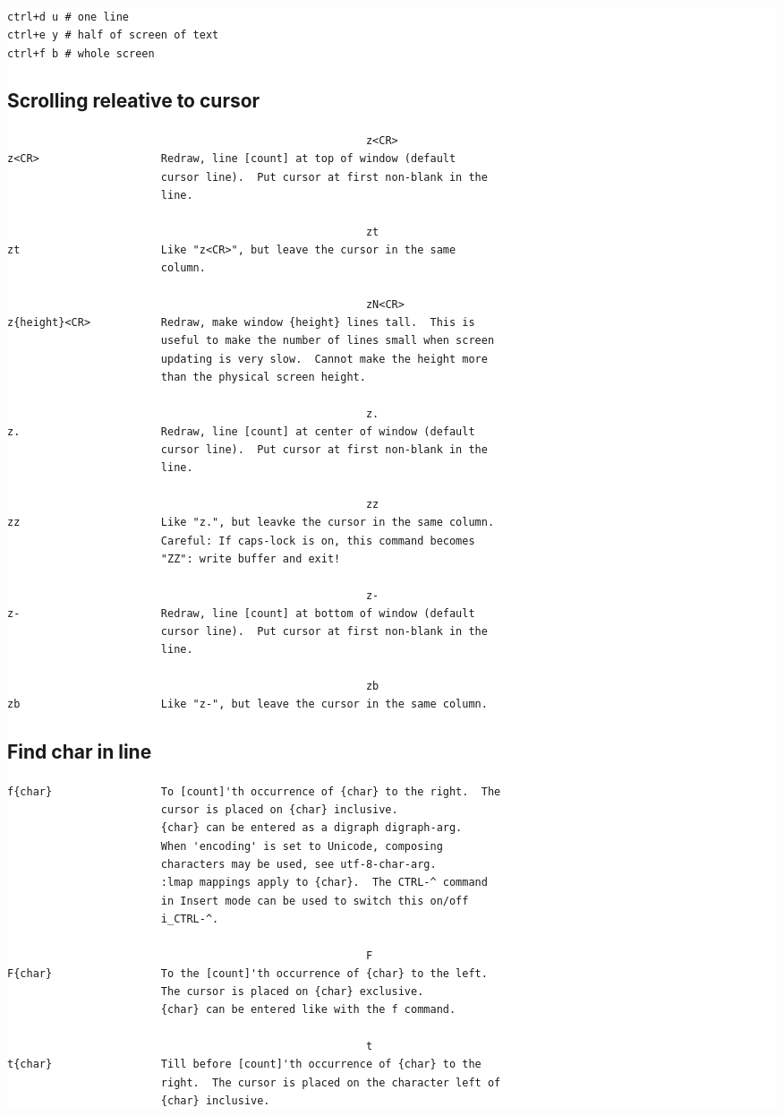 ```shell
ctrl+d u # one line
ctrl+e y # half of screen of text
ctrl+f b # whole screen
```

## Scrolling releative to cursor

```shell
                                                        z<CR>
z<CR>                   Redraw, line [count] at top of window (default
                        cursor line).  Put cursor at first non-blank in the
                        line.

                                                        zt
zt                      Like "z<CR>", but leave the cursor in the same
                        column.

                                                        zN<CR>
z{height}<CR>           Redraw, make window {height} lines tall.  This is
                        useful to make the number of lines small when screen
                        updating is very slow.  Cannot make the height more
                        than the physical screen height.

                                                        z.
z.                      Redraw, line [count] at center of window (default
                        cursor line).  Put cursor at first non-blank in the
                        line.

                                                        zz
zz                      Like "z.", but leavke the cursor in the same column.
                        Careful: If caps-lock is on, this command becomes
                        "ZZ": write buffer and exit!

                                                        z-
z-                      Redraw, line [count] at bottom of window (default
                        cursor line).  Put cursor at first non-blank in the
                        line.

                                                        zb
zb                      Like "z-", but leave the cursor in the same column.
```

## Find char in line

```shell
f{char}                 To [count]'th occurrence of {char} to the right.  The
                        cursor is placed on {char} inclusive.
                        {char} can be entered as a digraph digraph-arg.
                        When 'encoding' is set to Unicode, composing
                        characters may be used, see utf-8-char-arg.
                        :lmap mappings apply to {char}.  The CTRL-^ command
                        in Insert mode can be used to switch this on/off
                        i_CTRL-^.

                                                        F
F{char}                 To the [count]'th occurrence of {char} to the left.
                        The cursor is placed on {char} exclusive.
                        {char} can be entered like with the f command.

                                                        t
t{char}                 Till before [count]'th occurrence of {char} to the
                        right.  The cursor is placed on the character left of
                        {char} inclusive.
```